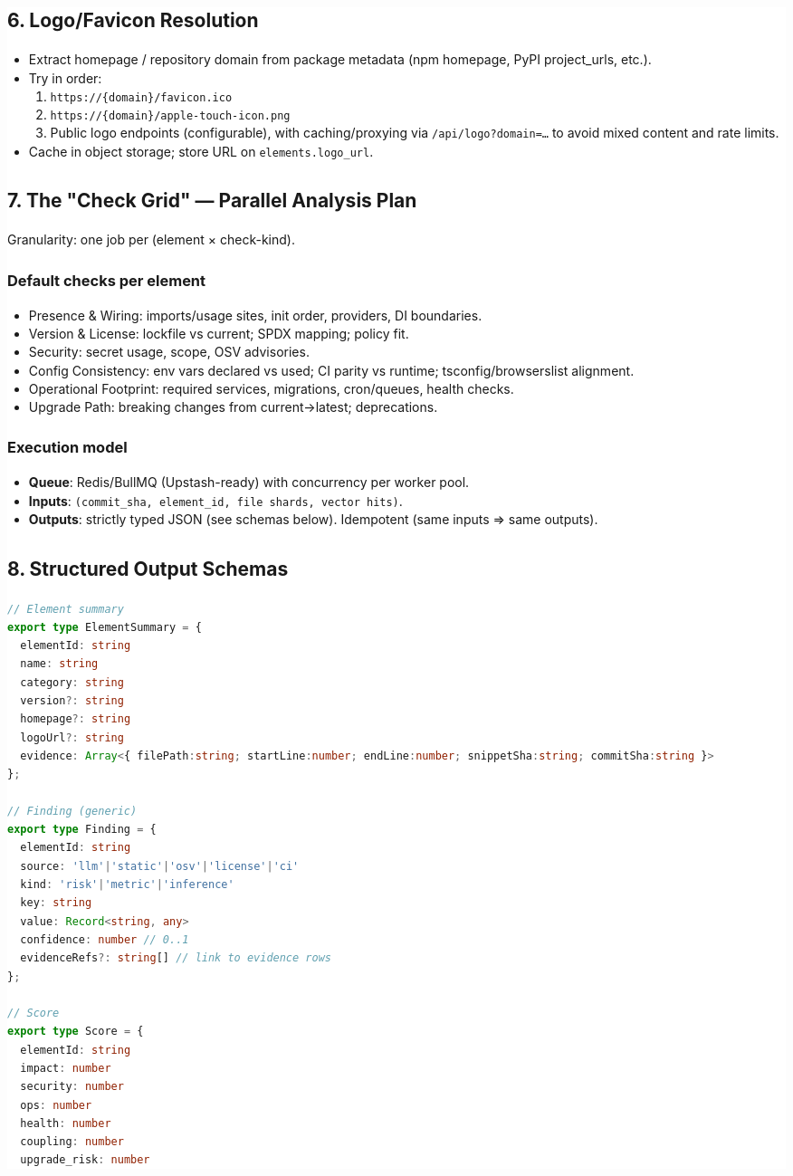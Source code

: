## 6. Logo/Favicon Resolution
- Extract homepage / repository domain from package metadata (npm homepage, PyPI project_urls, etc.).
- Try in order:
  1. `https://{domain}/favicon.ico`
  2. `https://{domain}/apple-touch-icon.png`
  3. Public logo endpoints (configurable), with caching/proxying via `/api/logo?domain=…` to avoid mixed content and rate limits.
- Cache in object storage; store URL on `elements.logo_url`.

## 7. The "Check Grid" — Parallel Analysis Plan
Granularity: one job per (element × check-kind).

### Default checks per element
- Presence & Wiring: imports/usage sites, init order, providers, DI boundaries.
- Version & License: lockfile vs current; SPDX mapping; policy fit.
- Security: secret usage, scope, OSV advisories.
- Config Consistency: env vars declared vs used; CI parity vs runtime; tsconfig/browserslist alignment.
- Operational Footprint: required services, migrations, cron/queues, health checks.
- Upgrade Path: breaking changes from current→latest; deprecations.

### Execution model
- **Queue**: Redis/BullMQ (Upstash-ready) with concurrency per worker pool.
- **Inputs**: `(commit_sha, element_id, file shards, vector hits)`.
- **Outputs**: strictly typed JSON (see schemas below). Idempotent (same inputs ⇒ same outputs).

## 8. Structured Output Schemas
```ts
// Element summary
export type ElementSummary = {
  elementId: string
  name: string
  category: string
  version?: string
  homepage?: string
  logoUrl?: string
  evidence: Array<{ filePath:string; startLine:number; endLine:number; snippetSha:string; commitSha:string }>
};

// Finding (generic)
export type Finding = {
  elementId: string
  source: 'llm'|'static'|'osv'|'license'|'ci'
  kind: 'risk'|'metric'|'inference'
  key: string
  value: Record<string, any>
  confidence: number // 0..1
  evidenceRefs?: string[] // link to evidence rows
};

// Score
export type Score = {
  elementId: string
  impact: number
  security: number
  ops: number
  health: number
  coupling: number
  upgrade_risk: number
```